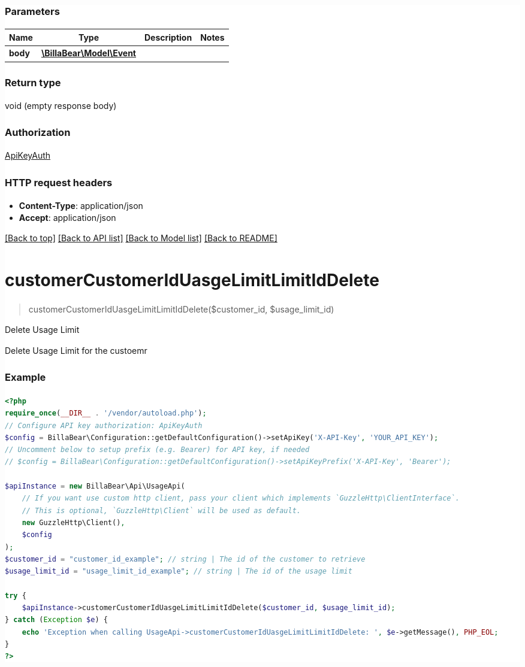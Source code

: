 ### Parameters

Name | Type | Description  | Notes
------------- | ------------- | ------------- | -------------
 **body** | [**\BillaBear\Model\Event**](../Model/Event.md)|  |

### Return type

void (empty response body)

### Authorization

[ApiKeyAuth](../../README.md#ApiKeyAuth)

### HTTP request headers

 - **Content-Type**: application/json
 - **Accept**: application/json

[[Back to top]](#) [[Back to API list]](../../README.md#documentation-for-api-endpoints) [[Back to Model list]](../../README.md#documentation-for-models) [[Back to README]](../../README.md)

# **customerCustomerIdUasgeLimitLimitIdDelete**
> customerCustomerIdUasgeLimitLimitIdDelete($customer_id, $usage_limit_id)

Delete Usage Limit

Delete Usage Limit for the custoemr

### Example
```php
<?php
require_once(__DIR__ . '/vendor/autoload.php');
// Configure API key authorization: ApiKeyAuth
$config = BillaBear\Configuration::getDefaultConfiguration()->setApiKey('X-API-Key', 'YOUR_API_KEY');
// Uncomment below to setup prefix (e.g. Bearer) for API key, if needed
// $config = BillaBear\Configuration::getDefaultConfiguration()->setApiKeyPrefix('X-API-Key', 'Bearer');

$apiInstance = new BillaBear\Api\UsageApi(
    // If you want use custom http client, pass your client which implements `GuzzleHttp\ClientInterface`.
    // This is optional, `GuzzleHttp\Client` will be used as default.
    new GuzzleHttp\Client(),
    $config
);
$customer_id = "customer_id_example"; // string | The id of the customer to retrieve
$usage_limit_id = "usage_limit_id_example"; // string | The id of the usage limit

try {
    $apiInstance->customerCustomerIdUasgeLimitLimitIdDelete($customer_id, $usage_limit_id);
} catch (Exception $e) {
    echo 'Exception when calling UsageApi->customerCustomerIdUasgeLimitLimitIdDelete: ', $e->getMessage(), PHP_EOL;
}
?>
```
